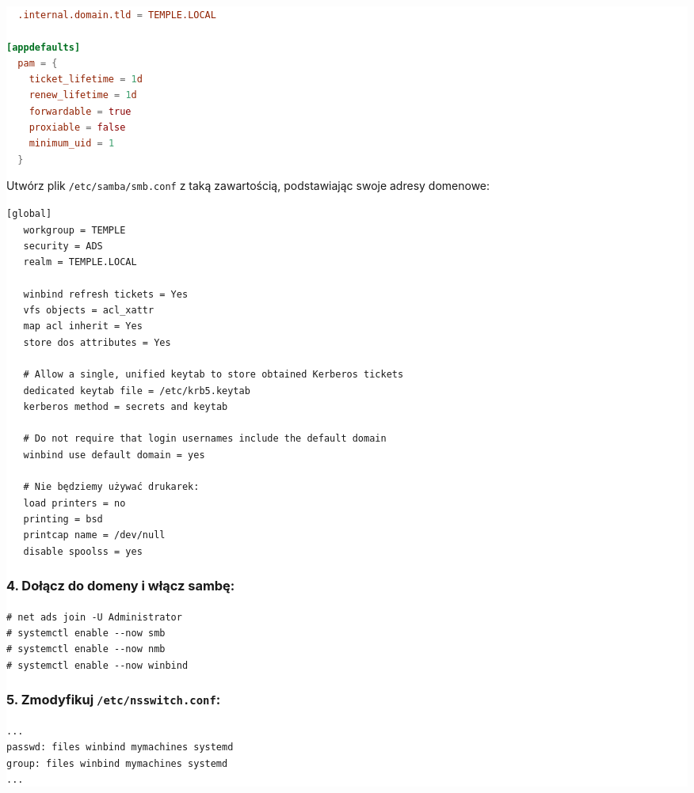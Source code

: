 ```conf
  .internal.domain.tld = TEMPLE.LOCAL

[appdefaults]
  pam = {
    ticket_lifetime = 1d
    renew_lifetime = 1d
    forwardable = true
    proxiable = false
    minimum_uid = 1
  }
```

Utwórz plik `/etc/samba/smb.conf` z taką zawartością, podstawiając swoje adresy domenowe:
```
[global]
   workgroup = TEMPLE
   security = ADS
   realm = TEMPLE.LOCAL

   winbind refresh tickets = Yes
   vfs objects = acl_xattr
   map acl inherit = Yes
   store dos attributes = Yes

   # Allow a single, unified keytab to store obtained Kerberos tickets
   dedicated keytab file = /etc/krb5.keytab
   kerberos method = secrets and keytab

   # Do not require that login usernames include the default domain
   winbind use default domain = yes

   # Nie będziemy używać drukarek:
   load printers = no
   printing = bsd
   printcap name = /dev/null
   disable spoolss = yes
```

### 4. Dołącz do domeny i włącz sambę:
```
# net ads join -U Administrator
# systemctl enable --now smb
# systemctl enable --now nmb
# systemctl enable --now winbind
```

### 5. Zmodyfikuj `/etc/nsswitch.conf`:
```
...
passwd: files winbind mymachines systemd
group: files winbind mymachines systemd
...
```
